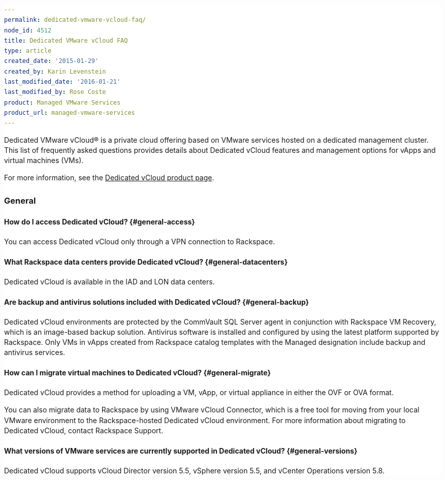 ```yaml
---
permalink: dedicated-vmware-vcloud-faq/
node_id: 4512
title: Dedicated VMware vCloud FAQ
type: article
created_date: '2015-01-29'
created_by: Karin Levenstein
last_modified_date: '2016-01-21'
last_modified_by: Rose Coste
product: Managed VMware Services
product_url: managed-vmware-services
---
```


Dedicated VMware vCloud&reg; is a private cloud offering based on VMware services hosted on a dedicated management cluster. This list of frequently asked questions provides details about Dedicated vCloud features and management options for vApps and virtual machines (VMs).

For more information, see the [Dedicated vCloud product page](http://www.rackspace.com/managed-virtualization/vmware-vcloud).

### General

#### How do I access Dedicated vCloud? {#general-access}

You can access Dedicated vCloud only through a VPN connection to Rackspace.

#### What Rackspace data centers provide Dedicated vCloud? {#general-datacenters}

Dedicated vCloud is available in the IAD and LON data centers.

#### Are backup and antivirus solutions included with Dedicated vCloud? {#general-backup}

Dedicated vCloud environments are protected by the CommVault SQL Server agent in conjunction with Rackspace VM Recovery, which is an image-based backup solution. Antivirus software is installed and configured by using the latest platform supported by Rackspace. Only VMs in vApps created from Rackspace catalog templates with the Managed designation include backup and antivirus services.

#### How can I migrate virtual machines to Dedicated vCloud? {#general-migrate}

Dedicated vCloud provides a method for uploading a VM, vApp, or virtual appliance in either the OVF or OVA format.

You can also migrate data to Rackspace by using VMware vCloud Connector, which is a free tool for moving from your local VMware environment to the Rackspace-hosted Dedicated vCloud environment. For more information about migrating to Dedicated vCloud, contact Rackspace Support.

#### What versions of VMware services are currently supported in Dedicated vCloud? {#general-versions}

Dedicated vCloud supports vCloud Director version 5.5, vSphere version 5.5, and vCenter Operations version 5.8.
